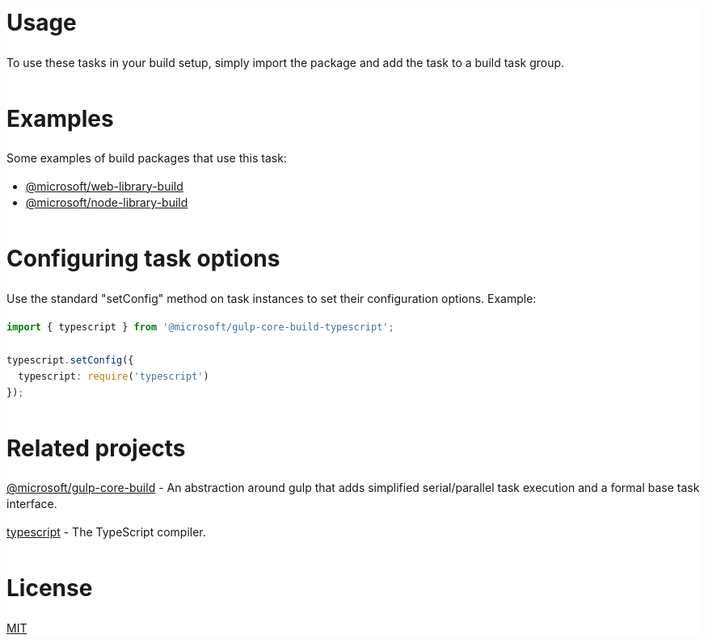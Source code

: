 # Usage
To use these tasks in your build setup, simply import the package and add the task to a build task group.

# Examples
Some examples of build packages that use this task:

* [@microsoft/web-library-build](../web-library-build)
* [@microsoft/node-library-build](../node-library-build)

# Configuring task options

Use the standard "setConfig" method on task instances to set their configuration options. Example:

```typescript
import { typescript } from '@microsoft/gulp-core-build-typescript';

typescript.setConfig({
  typescript: require('typescript')
});
```

# Related projects

[@microsoft/gulp-core-build](https://github.com/Microsoft/gulp-core-build) - An abstraction around gulp that adds simplified serial/parallel task execution and a formal base task interface.

[typescript](https://github.com/Microsoft/typescript) - The TypeScript compiler.

# License

[MIT](https://github.com/Microsoft/gulp-core-build-typescript/blob/master/LICENSE)
